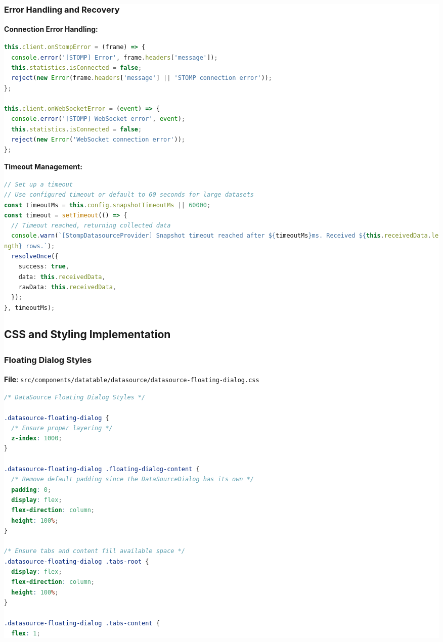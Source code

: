 ### Error Handling and Recovery

**Connection Error Handling:**
```typescript
this.client.onStompError = (frame) => {
  console.error('[STOMP] Error', frame.headers['message']);
  this.statistics.isConnected = false;
  reject(new Error(frame.headers['message'] || 'STOMP connection error'));
};

this.client.onWebSocketError = (event) => {
  console.error('[STOMP] WebSocket error', event);
  this.statistics.isConnected = false;
  reject(new Error('WebSocket connection error'));
};
```

**Timeout Management:**
```typescript
// Set up a timeout
// Use configured timeout or default to 60 seconds for large datasets
const timeoutMs = this.config.snapshotTimeoutMs || 60000;
const timeout = setTimeout(() => {
  // Timeout reached, returning collected data
  console.warn(`[StompDatasourceProvider] Snapshot timeout reached after ${timeoutMs}ms. Received ${this.receivedData.length} rows.`);
  resolveOnce({
    success: true,
    data: this.receivedData,
    rawData: this.receivedData,
  });
}, timeoutMs);
```

## CSS and Styling Implementation

### Floating Dialog Styles
**File**: `src/components/datatable/datasource/datasource-floating-dialog.css`

```css
/* DataSource Floating Dialog Styles */

.datasource-floating-dialog {
  /* Ensure proper layering */
  z-index: 1000;
}

.datasource-floating-dialog .floating-dialog-content {
  /* Remove default padding since the DataSourceDialog has its own */
  padding: 0;
  display: flex;
  flex-direction: column;
  height: 100%;
}

/* Ensure tabs and content fill available space */
.datasource-floating-dialog .tabs-root {
  display: flex;
  flex-direction: column;
  height: 100%;
}

.datasource-floating-dialog .tabs-content {
  flex: 1;
```